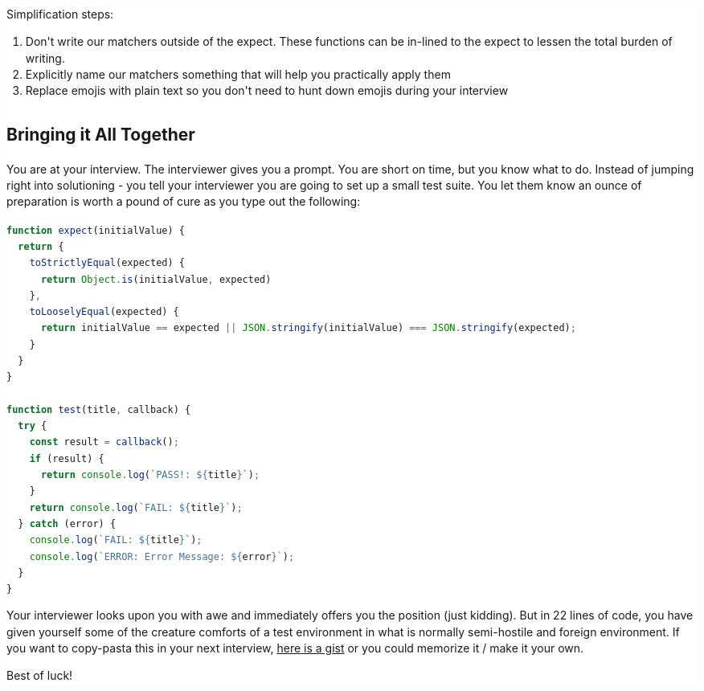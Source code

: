 Simplification steps:
1. Don't write our matchers outside of the expect. These functions can be in-lined to the expect to lessen the total burden of writing.
2. Explicitly name our matchers something that will help you practically apply them
3. Replace emojis with plain text so you don't need to hunt down emojis during your interview

## Bringing it All Together
You are at your interview. The interviewer gives you a prompt. You are short on time, but you know what to do. Instead of jumping right into solutioning - you tell your interviewer you are going to set up a small test suite. You let them know an ounce of preparation is worth a pound of cure as you type out the following:

```js
function expect(initialValue) {
  return {
    toStrictlyEqual(expected) {
      return Object.is(initialValue, expected)
    },
    toLooselyEqual(expected) {
      return initialValue == expected || JSON.stringify(initialValue) === JSON.stringify(expected);
    }
  }
}

function test(title, callback) {
  try {
    const result = callback();
    if (result) {
      return console.log(`PASS!: ${title}`);
    }
    return console.log(`FAIL: ${title}`);
  } catch (error) {
    console.log(`FAIL: ${title}`);
    console.log(`ERROR: Error Message: ${error}`);
  }
}
```

Your interviewer looks upon you with awe and immediately offers you the position (just kidding). But in 22 lines of code, you have given yourself some of the creature comforts of a test environment in what is normally semi-hostile and foreign environment. If you want to copy-pasta this in your next interview, [here is a gist](https://gist.github.com/Cooperbuilt/574ba683efc2382c34e9d44c44cccbbe) or you could memorize it / make it your own. 

Best of luck! 


